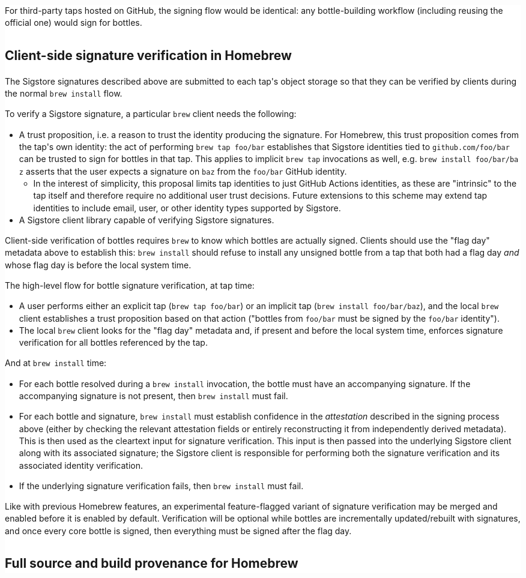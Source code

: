 For third-party taps hosted on GitHub, the signing flow would be identical: any bottle-building workflow (including reusing the official one) would sign for bottles.

## Client-side signature verification in Homebrew

The Sigstore signatures described above are submitted to each tap's object storage so that they can be verified by clients during the normal `brew install` flow.

To verify a Sigstore signature, a particular `brew` client needs the following:

- A trust proposition, i.e. a reason to trust the identity producing the signature. For Homebrew, this trust proposition comes from the tap's own identity: the act of performing `brew tap foo/bar` establishes that Sigstore identities tied to `github.com/foo/bar` can be trusted to sign for bottles in that tap. This applies to implicit `brew tap` invocations as well, e.g. `brew install foo/bar/baz` asserts that the user expects a signature on `baz` from the `foo/bar` GitHub identity.
    - In the interest of simplicity, this proposal limits tap identities to just GitHub Actions identities, as these are "intrinsic" to the tap itself and therefore require no additional user trust decisions. Future extensions to this scheme may extend tap identities to include email, user, or other identity types supported by Sigstore.
- A Sigstore client library capable of verifying Sigstore signatures.

Client-side verification of bottles requires `brew` to know which bottles are actually signed. Clients should use the "flag day" metadata above to establish this: `brew install` should refuse to install any unsigned bottle from a tap that both had a flag day _and_ whose flag day is before the local system time.

The high-level flow for bottle signature verification, at tap time:

- A user performs either an explicit tap (`brew tap foo/bar`) or an implicit tap (`brew install foo/bar/baz`), and the local `brew` client establishes a trust proposition based on that action ("bottles from `foo/bar` must be signed by the `foo/bar` identity").
- The local `brew` client looks for the "flag day" metadata and, if present and before the local system time, enforces signature verification for all bottles referenced by the tap.

And at `brew install` time:

- For each bottle resolved during a `brew install` invocation, the bottle must have an accompanying signature. If the accompanying signature is not present, then `brew install` must fail.

- For each bottle and signature, `brew install` must establish confidence in the _attestation_ described in the signing process above (either by checking the relevant attestation fields or entirely reconstructing it from independently derived metadata). This is then used as the cleartext input for signature verification. This input is then passed into the underlying Sigstore client along with its associated signature; the Sigstore client is responsible for performing both the signature verification and its associated identity verification.

- If the underlying signature verification fails, then `brew install` must fail.

Like with previous Homebrew features, an experimental feature-flagged variant of signature verification may be merged and enabled before it is enabled by default. Verification will be optional while bottles are incrementally updated/rebuilt with signatures, and once every core bottle is signed, then everything must be signed after the flag day.

## Full source and build provenance for Homebrew
